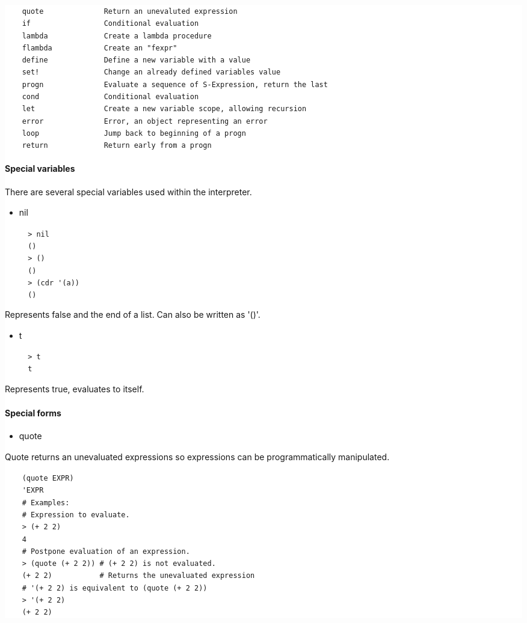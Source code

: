         quote              Return an unevaluted expression
        if                 Conditional evaluation
        lambda             Create a lambda procedure
        flambda            Create an "fexpr"
        define             Define a new variable with a value
        set!               Change an already defined variables value
        progn              Evaluate a sequence of S-Expression, return the last
        cond               Conditional evaluation
        let                Create a new variable scope, allowing recursion
        error              Error, an object representing an error
        loop               Jump back to beginning of a progn
        return             Return early from a progn

#### Special variables

There are several special variables used within the interpreter.

* nil

        > nil
        ()
        > ()
        ()
        > (cdr '(a))
        ()

Represents false and the end of a list. Can also be written as '()'.

* t

        > t
        t

Represents true, evaluates to itself.

#### Special forms

* quote

Quote returns an unevaluated expressions so expressions can be programmatically
manipulated.

        (quote EXPR)
        'EXPR
        # Examples:
        # Expression to evaluate.
        > (+ 2 2)
        4
        # Postpone evaluation of an expression.
        > (quote (+ 2 2)) # (+ 2 2) is not evaluated.
        (+ 2 2)           # Returns the unevaluated expression
        # '(+ 2 2) is equivalent to (quote (+ 2 2))
        > '(+ 2 2)
        (+ 2 2)
